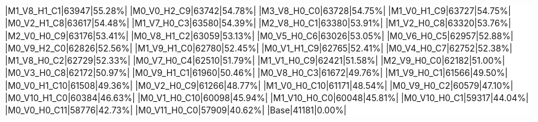 |M1_V8_H1_C1|63947|55.28%|
|M0_V0_H2_C9|63742|54.78%|
|M3_V8_H0_C0|63728|54.75%|
|M1_V0_H1_C9|63727|54.75%|
|M0_V2_H1_C8|63617|54.48%|
|M1_V7_H0_C3|63580|54.39%|
|M2_V8_H0_C1|63380|53.91%|
|M1_V2_H0_C8|63320|53.76%|
|M2_V0_H0_C9|63176|53.41%|
|M0_V8_H1_C2|63059|53.13%|
|M0_V5_H0_C6|63026|53.05%|
|M0_V6_H0_C5|62957|52.88%|
|M0_V9_H2_C0|62826|52.56%|
|M1_V9_H1_C0|62780|52.45%|
|M0_V1_H1_C9|62765|52.41%|
|M0_V4_H0_C7|62752|52.38%|
|M1_V8_H0_C2|62729|52.33%|
|M0_V7_H0_C4|62510|51.79%|
|M1_V1_H0_C9|62421|51.58%|
|M2_V9_H0_C0|62182|51.00%|
|M0_V3_H0_C8|62172|50.97%|
|M0_V9_H1_C1|61960|50.46%|
|M0_V8_H0_C3|61672|49.76%|
|M1_V9_H0_C1|61566|49.50%|
|M0_V0_H1_C10|61508|49.36%|
|M0_V2_H0_C9|61266|48.77%|
|M1_V0_H0_C10|61171|48.54%|
|M0_V9_H0_C2|60579|47.10%|
|M0_V10_H1_C0|60384|46.63%|
|M0_V1_H0_C10|60098|45.94%|
|M1_V10_H0_C0|60048|45.81%|
|M0_V10_H0_C1|59317|44.04%|
|M0_V0_H0_C11|58776|42.73%|
|M0_V11_H0_C0|57909|40.62%|
|Base|41181|0.00%|
